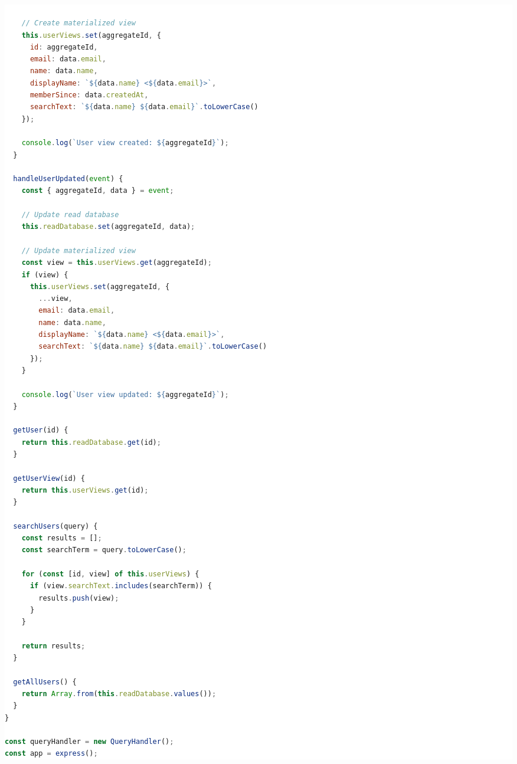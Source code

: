 ```javascript
    
    // Create materialized view
    this.userViews.set(aggregateId, {
      id: aggregateId,
      email: data.email,
      name: data.name,
      displayName: `${data.name} <${data.email}>`,
      memberSince: data.createdAt,
      searchText: `${data.name} ${data.email}`.toLowerCase()
    });

    console.log(`User view created: ${aggregateId}`);
  }

  handleUserUpdated(event) {
    const { aggregateId, data } = event;
    
    // Update read database
    this.readDatabase.set(aggregateId, data);
    
    // Update materialized view
    const view = this.userViews.get(aggregateId);
    if (view) {
      this.userViews.set(aggregateId, {
        ...view,
        email: data.email,
        name: data.name,
        displayName: `${data.name} <${data.email}>`,
        searchText: `${data.name} ${data.email}`.toLowerCase()
      });
    }

    console.log(`User view updated: ${aggregateId}`);
  }

  getUser(id) {
    return this.readDatabase.get(id);
  }

  getUserView(id) {
    return this.userViews.get(id);
  }

  searchUsers(query) {
    const results = [];
    const searchTerm = query.toLowerCase();
    
    for (const [id, view] of this.userViews) {
      if (view.searchText.includes(searchTerm)) {
        results.push(view);
      }
    }
    
    return results;
  }

  getAllUsers() {
    return Array.from(this.readDatabase.values());
  }
}

const queryHandler = new QueryHandler();
const app = express();
```
